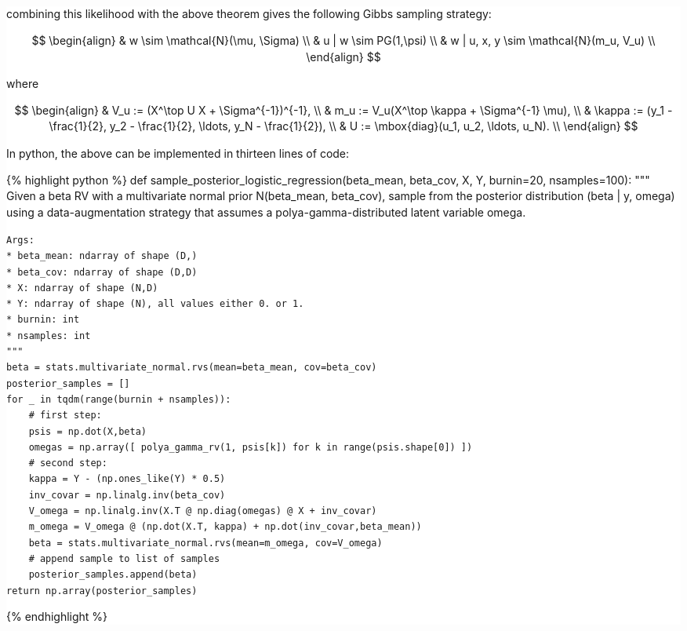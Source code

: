 combining this likelihood with the above theorem gives the following Gibbs sampling strategy:

$$
\begin{align}
& w \sim \mathcal{N}(\mu, \Sigma) \\
& u | w \sim PG(1,\psi) \\
& w | u, x, y \sim \mathcal{N}(m_u, V_u) \\
\end{align}
$$

where

$$
\begin{align}
& V_u := (X^\top U X + \Sigma^{-1})^{-1}, \\
& m_u := V_u(X^\top \kappa + \Sigma^{-1} \mu), \\
& \kappa := (y_1 - \frac{1}{2}, y_2 - \frac{1}{2}, \ldots, y_N - \frac{1}{2}), \\
& U := \mbox{diag}(u_1, u_2, \ldots, u_N). \\
\end{align}
$$

In python, the above can be implemented in thirteen lines of code:

{% highlight python %}
def sample_posterior_logistic_regression(beta_mean, beta_cov, X, Y, burnin=20, nsamples=100):
    """
    Given a beta RV with a multivariate normal prior N(beta_mean, beta_cov), sample from the
    posterior distribution (beta | y, omega) using a data-augmentation strategy that assumes
    a polya-gamma-distributed latent variable omega.
    
    Args:
    * beta_mean: ndarray of shape (D,)
    * beta_cov: ndarray of shape (D,D)
    * X: ndarray of shape (N,D)
    * Y: ndarray of shape (N), all values either 0. or 1.
    * burnin: int
    * nsamples: int
    """
    beta = stats.multivariate_normal.rvs(mean=beta_mean, cov=beta_cov)
    posterior_samples = []
    for _ in tqdm(range(burnin + nsamples)):
        # first step:
        psis = np.dot(X,beta)
        omegas = np.array([ polya_gamma_rv(1, psis[k]) for k in range(psis.shape[0]) ])
        # second step:
        kappa = Y - (np.ones_like(Y) * 0.5)
        inv_covar = np.linalg.inv(beta_cov)
        V_omega = np.linalg.inv(X.T @ np.diag(omegas) @ X + inv_covar)
        m_omega = V_omega @ (np.dot(X.T, kappa) + np.dot(inv_covar,beta_mean))
        beta = stats.multivariate_normal.rvs(mean=m_omega, cov=V_omega)
        # append sample to list of samples
        posterior_samples.append(beta)
    return np.array(posterior_samples)
{% endhighlight %}
